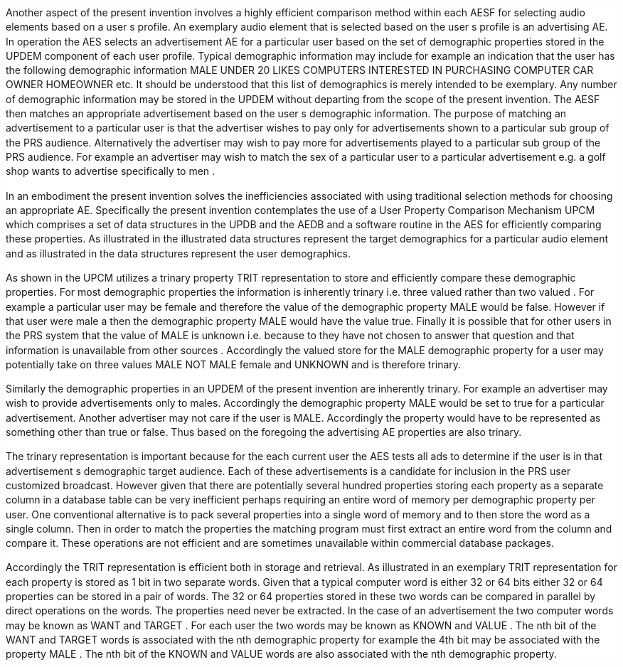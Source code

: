 Another aspect of the present invention involves a highly efficient comparison method within each AESF for selecting audio elements based on a user s profile. An exemplary audio element that is selected based on the user s profile is an advertising AE. In operation the AES selects an advertisement AE for a particular user based on the set of demographic properties stored in the UPDEM component of each user profile. Typical demographic information may include for example an indication that the user has the following demographic information MALE UNDER 20 LIKES COMPUTERS INTERESTED IN PURCHASING COMPUTER CAR OWNER HOMEOWNER etc. It should be understood that this list of demographics is merely intended to be exemplary. Any number of demographic information may be stored in the UPDEM without departing from the scope of the present invention. The AESF then matches an appropriate advertisement based on the user s demographic information. The purpose of matching an advertisement to a particular user is that the advertiser wishes to pay only for advertisements shown to a particular sub group of the PRS audience. Alternatively the advertiser may wish to pay more for advertisements played to a particular sub group of the PRS audience. For example an advertiser may wish to match the sex of a particular user to a particular advertisement e.g. a golf shop wants to advertise specifically to men .

In an embodiment the present invention solves the inefficiencies associated with using traditional selection methods for choosing an appropriate AE. Specifically the present invention contemplates the use of a User Property Comparison Mechanism UPCM which comprises a set of data structures in the UPDB and the AEDB and a software routine in the AES for efficiently comparing these properties. As illustrated in the illustrated data structures represent the target demographics for a particular audio element and as illustrated in the data structures represent the user demographics.

As shown in the UPCM utilizes a trinary property TRIT representation to store and efficiently compare these demographic properties. For most demographic properties the information is inherently trinary i.e. three valued rather than two valued . For example a particular user may be female and therefore the value of the demographic property MALE would be false. However if that user were male a then the demographic property MALE would have the value true. Finally it is possible that for other users in the PRS system that the value of MALE is unknown i.e. because to they have not chosen to answer that question and that information is unavailable from other sources . Accordingly the valued store for the MALE demographic property for a user may potentially take on three values MALE NOT MALE female and UNKNOWN and is therefore trinary.

Similarly the demographic properties in an UPDEM of the present invention are inherently trinary. For example an advertiser may wish to provide advertisements only to males. Accordingly the demographic property MALE would be set to true for a particular advertisement. Another advertiser may not care if the user is MALE. Accordingly the property would have to be represented as something other than true or false. Thus based on the foregoing the advertising AE properties are also trinary.

The trinary representation is important because for the each current user the AES tests all ads to determine if the user is in that advertisement s demographic target audience. Each of these advertisements is a candidate for inclusion in the PRS user customized broadcast. However given that there are potentially several hundred properties storing each property as a separate column in a database table can be very inefficient perhaps requiring an entire word of memory per demographic property per user. One conventional alternative is to pack several properties into a single word of memory and to then store the word as a single column. Then in order to match the properties the matching program must first extract an entire word from the column and compare it. These operations are not efficient and are sometimes unavailable within commercial database packages.

Accordingly the TRIT representation is efficient both in storage and retrieval. As illustrated in an exemplary TRIT representation for each property is stored as 1 bit in two separate words. Given that a typical computer word is either 32 or 64 bits either 32 or 64 properties can be stored in a pair of words. The 32 or 64 properties stored in these two words can be compared in parallel by direct operations on the words. The properties need never be extracted. In the case of an advertisement the two computer words may be known as WANT and TARGET . For each user the two words may be known as KNOWN and VALUE . The nth bit of the WANT and TARGET words is associated with the nth demographic property for example the 4th bit may be associated with the property MALE . The nth bit of the KNOWN and VALUE words are also associated with the nth demographic property.
